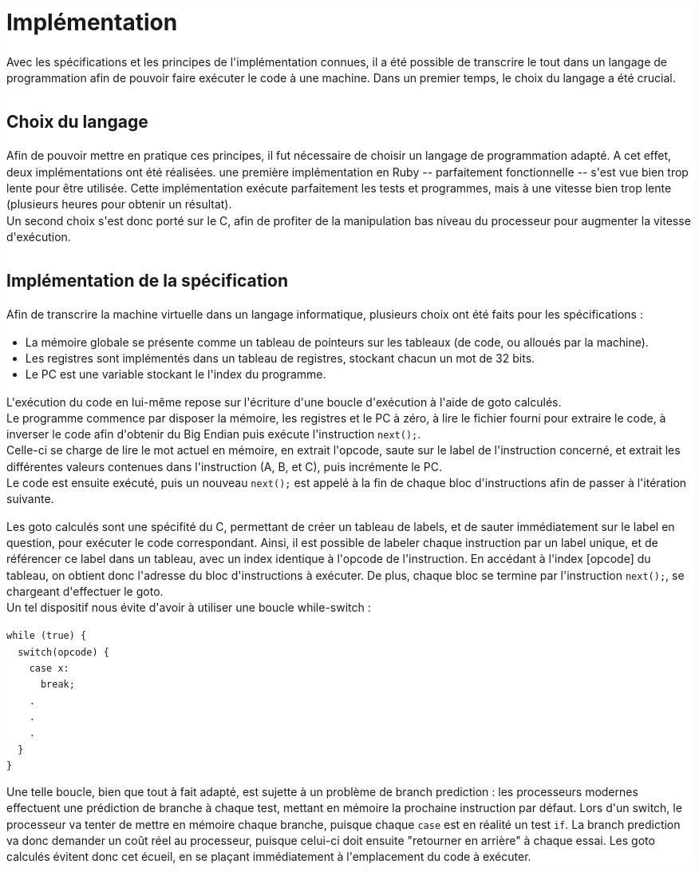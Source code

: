 # Implémentation

Avec les spécifications et les principes de l'implémentation connues, il a été possible de transcrire le tout dans un langage de programmation afin de pouvoir faire exécuter le code à une machine. Dans un premier temps, le choix du langage a été crucial.

## Choix du langage

Afin de pouvoir mettre en pratique ces principes, il fut nécessaire de choisir un langage de programmation adapté. A cet effet, deux implémentations ont été réalisées. une première implémentation en Ruby -- parfaitement fonctionnelle -- s'est vue bien trop lente pour être utilisée. Cette implémentation exécute parfaitement les tests et programmes, mais à une vitesse bien trop lente (plusieurs heures pour obtenir un résultat). \
Un second choix s'est donc porté sur le C, afin de profiter de la manipulation bas niveau du processeur pour augmenter la vitesse d'exécution.

## Implémentation de la spécification

Afin de transcrire la machine virtuelle dans un langage informatique, plusieurs choix ont été faits pour les spécifications :

* La mémoire globale se présente comme un tableau de pointeurs sur les tableaux (de code, ou alloués par la machine).
* Les registres sont implémentés dans un tableau de registres, stockant chacun un mot de 32 bits.
* Le PC est une variable stockant le l'index du programme.

L'exécution du code en lui-même repose sur l'écriture d'une boucle d'exécution à l'aide de goto calculés.\
Le programme commence par disposer la mémoire, les registres et le PC à zéro, à lire le fichier fourni pour extraire le code, à inverser le code afin d'obtenir du Big Endian puis exécute l'instruction ```next();```. \
Celle-ci se charge de lire le mot actuel en mémoire, en extrait l'opcode, saute sur le label de l'instruction concerné, et extrait les différentes valeurs contenues dans l'instruction (A, B, et C), puis incrémente le PC.\
Le code est ensuite exécuté, puis un nouveau ```next();``` est appelé à la fin de chaque bloc d'instructions afin de passer à l'itération suivante.

Les goto calculés sont une spécifité du C, permettant de créer un tableau de labels, et de sauter immédiatement sur le label en question, pour exécuter le code correspondant. Ainsi, il est possible de labeler chaque instruction par un label unique, et de référencer ce label dans un tableau, avec un index identique à l'opcode de l'instruction. En accédant à l'index \[opcode] du tableau, on obtient donc l'adresse du bloc d'instructions à exécuter. De plus, chaque bloc se termine par l'instruction ```next();```, se chargeant d'effectuer le goto. \
Un tel dispositif nous évite d'avoir à utiliser une boucle while-switch :
```
while (true) {
  switch(opcode) {
    case x:
      break;
    .
    .
    .
  }
}
```
Une telle boucle, bien que tout à fait adapté, est sujette à un problème de branch prediction : les processeurs modernes effectuent une prédiction de branche à chaque test, mettant en mémoire la prochaine instruction par défaut. Lors d'un switch, le processeur va tenter de mettre en mémoire chaque branche, puisque chaque ```case``` est en réalité un test ```if```. La branch prediction va donc demander un coût réel au processeur, puisque celui-ci doit ensuite "retourner en arrière" à chaque essai. Les goto calculés évitent donc cet écueil, en se plaçant immédiatement à l'emplacement du code à exécuter.
